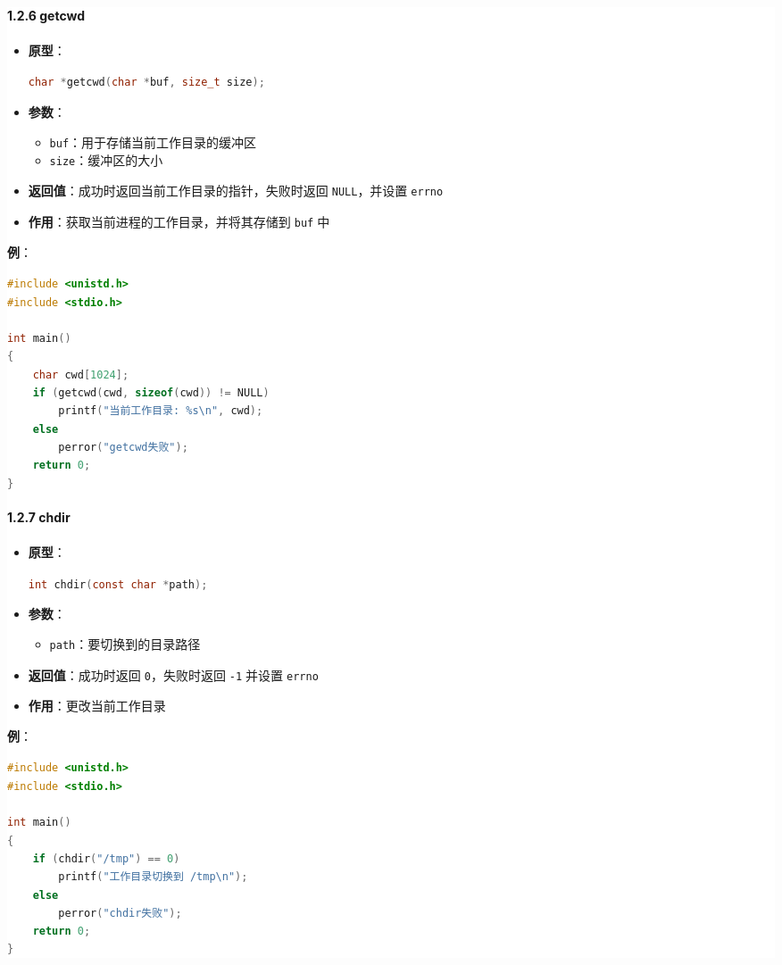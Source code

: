 



#### 1.2.6 getcwd

- **原型**：
  ```c
  char *getcwd(char *buf, size_t size);
  ```
- **参数**：
  - `buf`：用于存储当前工作目录的缓冲区
  - `size`：缓冲区的大小
  
- **返回值**：成功时返回当前工作目录的指针，失败时返回 `NULL`，并设置 `errno`

- **作用**：获取当前进程的工作目录，并将其存储到 `buf` 中

**例**：

```c
#include <unistd.h>
#include <stdio.h>

int main()
{
    char cwd[1024];
    if (getcwd(cwd, sizeof(cwd)) != NULL)
        printf("当前工作目录: %s\n", cwd);
    else
        perror("getcwd失败");
    return 0;
}
```



#### 1.2.7 chdir

- **原型**：
  ```c
  int chdir(const char *path);
  ```
- **参数**：
  - `path`：要切换到的目录路径
  
- **返回值**：成功时返回 `0`，失败时返回 `-1` 并设置 `errno`

- **作用**：更改当前工作目录

**例**：

```c
#include <unistd.h>
#include <stdio.h>

int main()
{
    if (chdir("/tmp") == 0)
        printf("工作目录切换到 /tmp\n");
    else
        perror("chdir失败");
    return 0;
}
```
